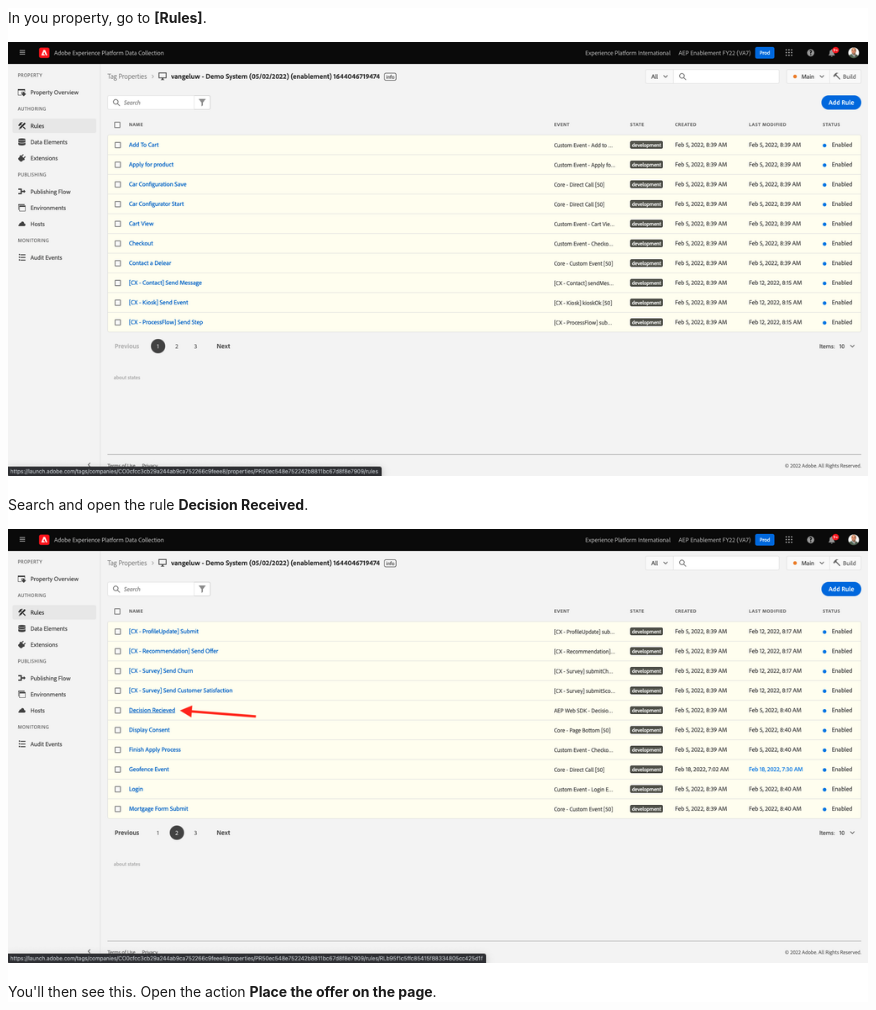 In you property, go to **[Rules]**.

![WebSDK](./images/decrec1.png)

Search and open the rule **Decision Received**.

![WebSDK](./images/decrec2.png)

You'll then see this. Open the action **Place the offer on the page**.
